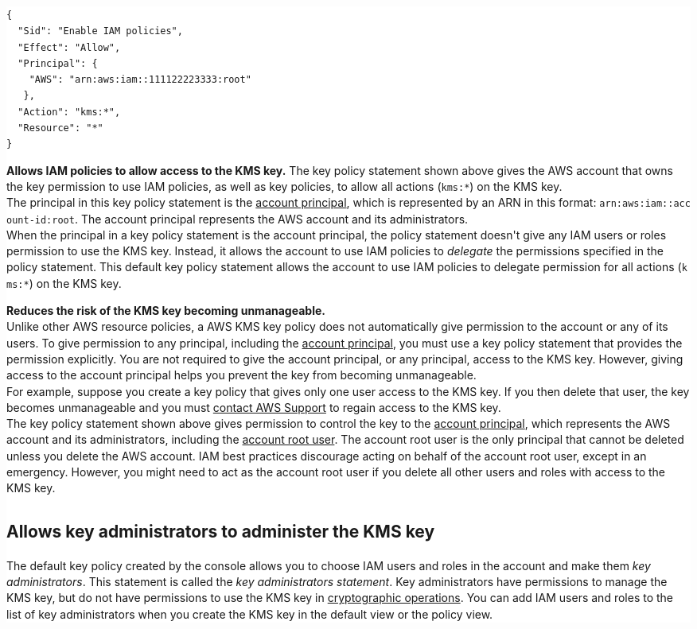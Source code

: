 ```
{
  "Sid": "Enable IAM policies",
  "Effect": "Allow",
  "Principal": {
    "AWS": "arn:aws:iam::111122223333:root"
   },
  "Action": "kms:*",
  "Resource": "*"
}
```

**Allows IAM policies to allow access to the KMS key\.**  <a name="allow-iam-policies"></a>
The key policy statement shown above gives the AWS account that owns the key permission to use IAM policies, as well as key policies, to allow all actions \(`kms:*`\) on the KMS key\.   
The principal in this key policy statement is the [account principal](https://docs.aws.amazon.com/IAM/latest/UserGuide/reference_policies_elements_principal.html#principal-accounts), which is represented by an ARN in this format: `arn:aws:iam::account-id:root`\. The account principal represents the AWS account and its administrators\.   
When the principal in a key policy statement is the account principal, the policy statement doesn't give any IAM users or roles permission to use the KMS key\. Instead, it allows the account to use IAM policies to *delegate* the permissions specified in the policy statement\. This default key policy statement allows the account to use IAM policies to delegate permission for all actions \(`kms:*`\) on the KMS key\.

**Reduces the risk of the KMS key becoming unmanageable\.**  
Unlike other AWS resource policies, a AWS KMS key policy does not automatically give permission to the account or any of its users\. To give permission to any principal, including the [account principal](https://docs.aws.amazon.com/IAM/latest/UserGuide/reference_policies_elements_principal.html#principal-accounts), you must use a key policy statement that provides the permission explicitly\. You are not required to give the account principal, or any principal, access to the KMS key\. However, giving access to the account principal helps you prevent the key from becoming unmanageable\.  
For example, suppose you create a key policy that gives only one user access to the KMS key\. If you then delete that user, the key becomes unmanageable and you must [contact AWS Support](https://console.aws.amazon.com/support/home#/case/create) to regain access to the KMS key\.   
The key policy statement shown above gives permission to control the key to the [account principal](https://docs.aws.amazon.com/IAM/latest/UserGuide/reference_policies_elements_principal.html#principal-accounts), which represents the AWS account and its administrators, including the [account root user](https://docs.aws.amazon.com/IAM/latest/UserGuide/id_root-user.html)\. The account root user is the only principal that cannot be deleted unless you delete the AWS account\. IAM best practices discourage acting on behalf of the account root user, except in an emergency\. However, you might need to act as the account root user if you delete all other users and roles with access to the KMS key\. 

## Allows key administrators to administer the KMS key<a name="key-policy-default-allow-administrators"></a>

The default key policy created by the console allows you to choose IAM users and roles in the account and make them *key administrators*\. This statement is called the *key administrators statement*\. Key administrators have permissions to manage the KMS key, but do not have permissions to use the KMS key in [cryptographic operations](concepts.md#cryptographic-operations)\. You can add IAM users and roles to the list of key administrators when you create the KMS key in the default view or the policy view\. 
